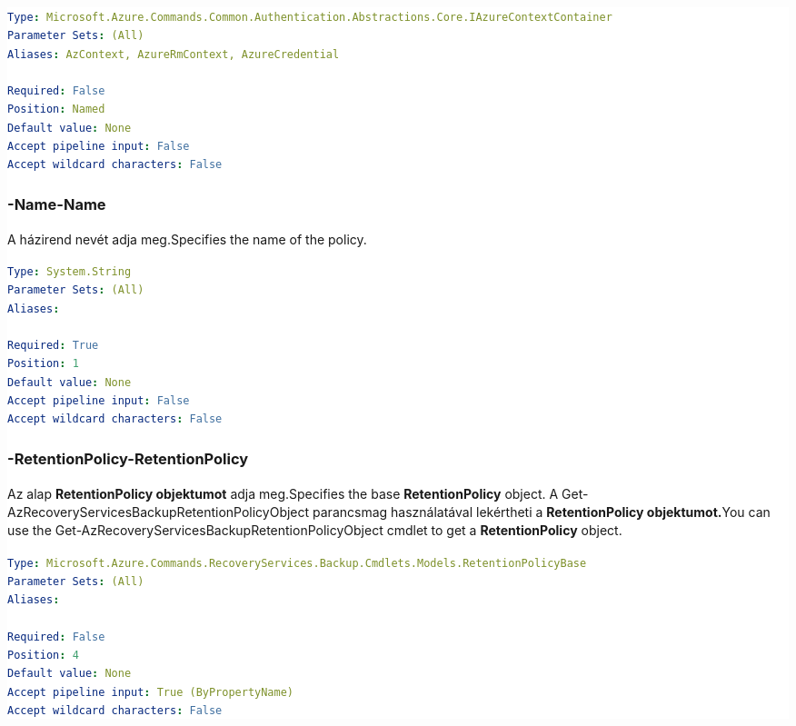 ```yaml
Type: Microsoft.Azure.Commands.Common.Authentication.Abstractions.Core.IAzureContextContainer
Parameter Sets: (All)
Aliases: AzContext, AzureRmContext, AzureCredential

Required: False
Position: Named
Default value: None
Accept pipeline input: False
Accept wildcard characters: False
```

### <span data-ttu-id="87921-134">-Name</span><span class="sxs-lookup"><span data-stu-id="87921-134">-Name</span></span>
<span data-ttu-id="87921-135">A házirend nevét adja meg.</span><span class="sxs-lookup"><span data-stu-id="87921-135">Specifies the name of the policy.</span></span>

```yaml
Type: System.String
Parameter Sets: (All)
Aliases:

Required: True
Position: 1
Default value: None
Accept pipeline input: False
Accept wildcard characters: False
```

### <span data-ttu-id="87921-136">-RetentionPolicy</span><span class="sxs-lookup"><span data-stu-id="87921-136">-RetentionPolicy</span></span>
<span data-ttu-id="87921-137">Az alap **RetentionPolicy objektumot** adja meg.</span><span class="sxs-lookup"><span data-stu-id="87921-137">Specifies the base **RetentionPolicy** object.</span></span>
<span data-ttu-id="87921-138">A Get-AzRecoveryServicesBackupRetentionPolicyObject parancsmag használatával lekértheti a **RetentionPolicy objektumot.**</span><span class="sxs-lookup"><span data-stu-id="87921-138">You can use the Get-AzRecoveryServicesBackupRetentionPolicyObject cmdlet to get a **RetentionPolicy** object.</span></span>

```yaml
Type: Microsoft.Azure.Commands.RecoveryServices.Backup.Cmdlets.Models.RetentionPolicyBase
Parameter Sets: (All)
Aliases:

Required: False
Position: 4
Default value: None
Accept pipeline input: True (ByPropertyName)
Accept wildcard characters: False
```
